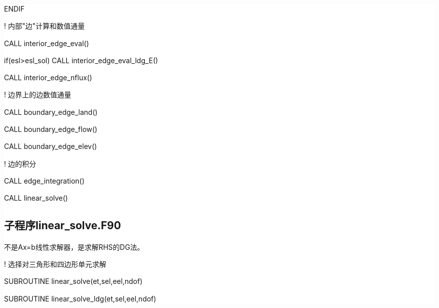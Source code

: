 ENDIF

! 内部\"边\"计算和数值通量

CALL interior_edge_eval()

if(esl\>esl_sol) CALL interior_edge_eval_ldg_E()

CALL interior_edge_nflux()

! 边界上的边数值通量

CALL boundary_edge_land()

CALL boundary_edge_flow()

CALL boundary_edge_elev()

! 边的积分

CALL edge_integration()

CALL linear_solve()

## 子程序linear_solve.F90

不是Ax=b线性求解器，是求解RHS的DG法。

! 选择对三角形和四边形单元求解

SUBROUTINE linear_solve(et,sel,eel,ndof)

SUBROUTINE linear_solve_ldg(et,sel,eel,ndof)
